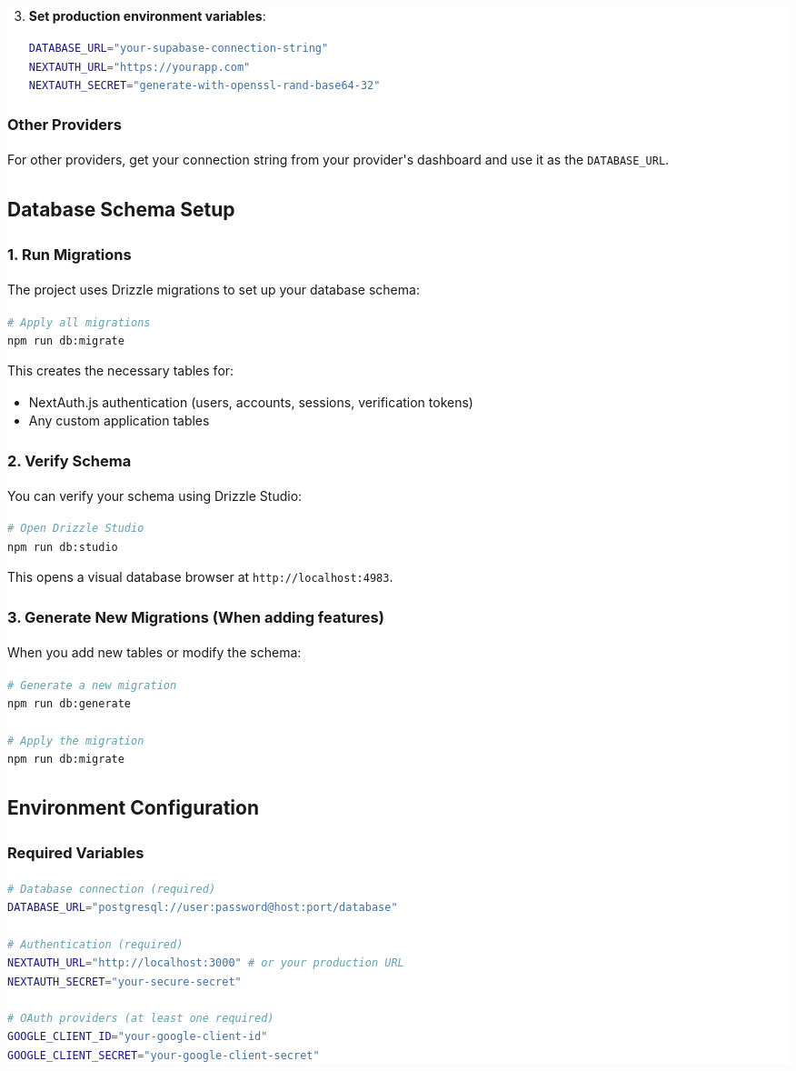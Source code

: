 3. **Set production environment variables**:
   ```bash
   DATABASE_URL="your-supabase-connection-string"
   NEXTAUTH_URL="https://yourapp.com"
   NEXTAUTH_SECRET="generate-with-openssl-rand-base64-32"
   ```

### Other Providers

For other providers, get your connection string from your provider's dashboard and use it as the `DATABASE_URL`.

## Database Schema Setup

### 1. Run Migrations

The project uses Drizzle migrations to set up your database schema:

```bash
# Apply all migrations
npm run db:migrate
```

This creates the necessary tables for:
- NextAuth.js authentication (users, accounts, sessions, verification tokens)
- Any custom application tables

### 2. Verify Schema

You can verify your schema using Drizzle Studio:

```bash
# Open Drizzle Studio
npm run db:studio
```

This opens a visual database browser at `http://localhost:4983`.

### 3. Generate New Migrations (When adding features)

When you add new tables or modify the schema:

```bash
# Generate a new migration
npm run db:generate

# Apply the migration  
npm run db:migrate
```

## Environment Configuration

### Required Variables

```bash
# Database connection (required)
DATABASE_URL="postgresql://user:password@host:port/database"

# Authentication (required)
NEXTAUTH_URL="http://localhost:3000" # or your production URL
NEXTAUTH_SECRET="your-secure-secret"

# OAuth providers (at least one required)
GOOGLE_CLIENT_ID="your-google-client-id"
GOOGLE_CLIENT_SECRET="your-google-client-secret"
```
